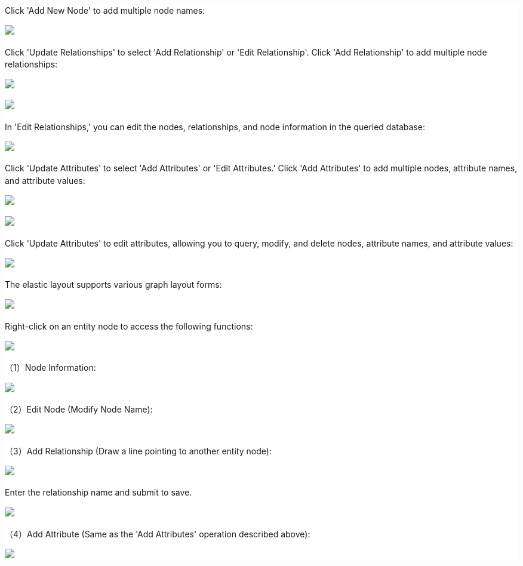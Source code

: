 Click 'Add New Node' to add multiple node names:

![](http://gstore-bucket.oss-cn-zhangjiakou.aliyuncs.com/workbench%2F%E7%9F%A5%E8%AF%86%E6%9B%B4%E6%96%B02.png?OSSAccessKeyId=LTAI4FqEvNC5Seewy6qYrjKp&Expires=2084919249&Signature=dq4MeraCttXOnQTzjhmzPLScU3Y%3D)

Click 'Update Relationships' to select 'Add Relationship' or 'Edit Relationship'. Click 'Add Relationship' to add multiple node relationships:

![](http://gstore-bucket.oss-cn-zhangjiakou.aliyuncs.com/workbench%2F%E7%9F%A5%E8%AF%86%E6%9B%B4%E6%96%B03.png?OSSAccessKeyId=LTAI4FqEvNC5Seewy6qYrjKp&Expires=2084919273&Signature=avXGHxWudiHKNTYlIqhSOGDZcGI%3D)

![](http://gstore-bucket.oss-cn-zhangjiakou.aliyuncs.com/workbench%2F%E7%9F%A5%E8%AF%86%E6%9B%B4%E6%96%B04.png?OSSAccessKeyId=LTAI4FqEvNC5Seewy6qYrjKp&Expires=2084919291&Signature=MVT5XWUj7n3nWG290TCCIKIrgvE%3D)

In 'Edit Relationships,' you can edit the nodes, relationships, and node information in the queried database:

![](http://gstore-bucket.oss-cn-zhangjiakou.aliyuncs.com/workbench%2F%E7%9F%A5%E8%AF%86%E6%9B%B4%E6%96%B05.png?OSSAccessKeyId=LTAI4FqEvNC5Seewy6qYrjKp&Expires=2084919312&Signature=k1jKnUNII%2F8yKw%2BIYM0CfOfzIHI%3D)

Click 'Update Attributes' to select 'Add Attributes' or 'Edit Attributes.' Click 'Add Attributes' to add multiple nodes, attribute names, and attribute values:

![](http://gstore-bucket.oss-cn-zhangjiakou.aliyuncs.com/workbench%2F%E7%9F%A5%E8%AF%86%E6%9B%B4%E6%96%B06.png?OSSAccessKeyId=LTAI4FqEvNC5Seewy6qYrjKp&Expires=2084919331&Signature=6T%2FgHo3VCMs7jfUQg%2BFLEhpjyj0%3D)

![](http://gstore-bucket.oss-cn-zhangjiakou.aliyuncs.com/workbench%2F%E7%9F%A5%E8%AF%86%E6%9B%B4%E6%96%B07.png?OSSAccessKeyId=LTAI4FqEvNC5Seewy6qYrjKp&Expires=2084919349&Signature=U7BFILl1o1MSiGW32MaAZ%2BIX5eM%3D)

Click 'Update Attributes' to edit attributes, allowing you to query, modify, and delete nodes, attribute names, and attribute values:

![](http://gstore-bucket.oss-cn-zhangjiakou.aliyuncs.com/workbench%2F%E7%9F%A5%E8%AF%86%E6%9B%B4%E6%96%B08.png?OSSAccessKeyId=LTAI4FqEvNC5Seewy6qYrjKp&Expires=2084919366&Signature=FAabrKbII%2FRjlOdn9wP%2BncESGLs%3D)

The elastic layout supports various graph layout forms:

![](http://gstore-bucket.oss-cn-zhangjiakou.aliyuncs.com/workbench%2F%E7%9F%A5%E8%AF%86%E6%9B%B4%E6%96%B09.png?OSSAccessKeyId=LTAI4FqEvNC5Seewy6qYrjKp&Expires=2084919381&Signature=DvozsPXS3gtRZ6aP2dUMM%2BvjJVo%3D)

Right-click on an entity node to access the following functions:

![](http://gstore-bucket.oss-cn-zhangjiakou.aliyuncs.com/workbench%2F%E7%9F%A5%E8%AF%86%E6%9B%B4%E6%96%B010.png?OSSAccessKeyId=LTAI4FqEvNC5Seewy6qYrjKp&Expires=2084919403&Signature=C8rlxb2WaNVONK9%2BBLAI3P4KdrI%3D)

（1）Node Information:

![](http://gstore-bucket.oss-cn-zhangjiakou.aliyuncs.com/workbench%2F%E7%9F%A5%E8%AF%86%E6%9B%B4%E6%96%B011.png?OSSAccessKeyId=LTAI4FqEvNC5Seewy6qYrjKp&Expires=2084919418&Signature=t8gRSdKQnhKQqOJEO7nvmQKAUHI%3D)

（2）Edit Node (Modify Node Name):

![](http://gstore-bucket.oss-cn-zhangjiakou.aliyuncs.com/workbench%2F%E7%9F%A5%E8%AF%86%E6%9B%B4%E6%96%B012.png?OSSAccessKeyId=LTAI4FqEvNC5Seewy6qYrjKp&Expires=2084919434&Signature=r1RezU%2FX%2Fx2yjousrM3Nr9cKDwk%3D)

（3）Add Relationship (Draw a line pointing to another entity node):

![](http://gstore-bucket.oss-cn-zhangjiakou.aliyuncs.com/workbench%2F%E7%9F%A5%E8%AF%86%E6%9B%B4%E6%96%B013.png?OSSAccessKeyId=LTAI4FqEvNC5Seewy6qYrjKp&Expires=2084919525&Signature=dCbPnaATd9u8saAgrWJIyjHDVBI%3D)

Enter the relationship name and submit to save.

![](http://gstore-bucket.oss-cn-zhangjiakou.aliyuncs.com/workbench%2F%E7%9F%A5%E8%AF%86%E6%9B%B4%E6%96%B014.png?OSSAccessKeyId=LTAI4FqEvNC5Seewy6qYrjKp&Expires=2084919539&Signature=mOYbxrGu%2BaT6iLtoaYG0XxYJP1w%3D)

（4）Add Attribute (Same as the 'Add Attributes' operation described above):

![](http://gstore-bucket.oss-cn-zhangjiakou.aliyuncs.com/workbench%2F%E7%9F%A5%E8%AF%86%E6%9B%B4%E6%96%B015.png?OSSAccessKeyId=LTAI4FqEvNC5Seewy6qYrjKp&Expires=2084919554&Signature=VcTSiPFkpHDo0ImGTlhluE3czeQ%3D)

